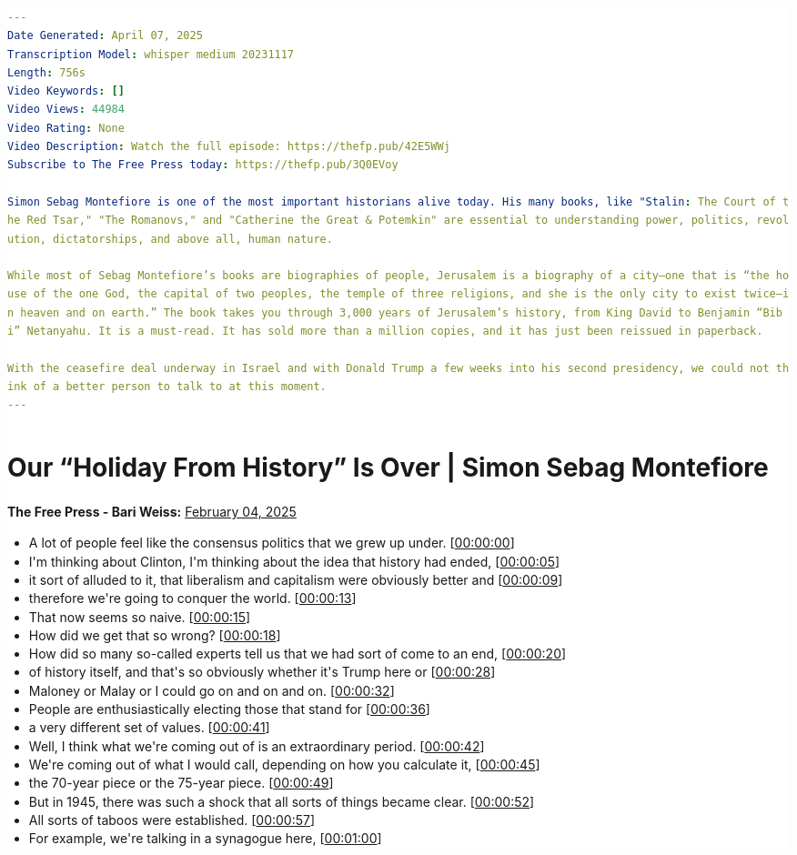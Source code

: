 ```yaml
---
Date Generated: April 07, 2025
Transcription Model: whisper medium 20231117
Length: 756s
Video Keywords: []
Video Views: 44984
Video Rating: None
Video Description: Watch the full episode: https://thefp.pub/42E5WWj
Subscribe to The Free Press today: https://thefp.pub/3Q0EVoy

Simon Sebag Montefiore is one of the most important historians alive today. His many books, like "Stalin: The Court of the Red Tsar," "The Romanovs," and "Catherine the Great & Potemkin" are essential to understanding power, politics, revolution, dictatorships, and above all, human nature.

While most of Sebag Montefiore’s books are biographies of people, Jerusalem is a biography of a city—one that is “the house of the one God, the capital of two peoples, the temple of three religions, and she is the only city to exist twice—in heaven and on earth.” The book takes you through 3,000 years of Jerusalem’s history, from King David to Benjamin “Bibi” Netanyahu. It is a must-read. It has sold more than a million copies, and it has just been reissued in paperback.

With the ceasefire deal underway in Israel and with Donald Trump a few weeks into his second presidency, we could not think of a better person to talk to at this moment.
---
```


# Our “Holiday From History” Is Over | Simon Sebag Montefiore
**The Free Press - Bari Weiss:** [February 04, 2025](https://www.youtube.com/watch?v=hjg2QNxrpBI)
*  A lot of people feel like the consensus politics that we grew up under. [[00:00:00](https://www.youtube.com/watch?v=hjg2QNxrpBI&t=0.0s)]
*  I'm thinking about Clinton, I'm thinking about the idea that history had ended, [[00:00:05](https://www.youtube.com/watch?v=hjg2QNxrpBI&t=5.44s)]
*  it sort of alluded to it, that liberalism and capitalism were obviously better and [[00:00:09](https://www.youtube.com/watch?v=hjg2QNxrpBI&t=9.36s)]
*  therefore we're going to conquer the world. [[00:00:13](https://www.youtube.com/watch?v=hjg2QNxrpBI&t=13.040000000000001s)]
*  That now seems so naive. [[00:00:15](https://www.youtube.com/watch?v=hjg2QNxrpBI&t=15.040000000000001s)]
*  How did we get that so wrong? [[00:00:18](https://www.youtube.com/watch?v=hjg2QNxrpBI&t=18.2s)]
*  How did so many so-called experts tell us that we had sort of come to an end, [[00:00:20](https://www.youtube.com/watch?v=hjg2QNxrpBI&t=20.6s)]
*  of history itself, and that's so obviously whether it's Trump here or [[00:00:28](https://www.youtube.com/watch?v=hjg2QNxrpBI&t=28.119999999999997s)]
*  Maloney or Malay or I could go on and on and on. [[00:00:32](https://www.youtube.com/watch?v=hjg2QNxrpBI&t=32.76s)]
*  People are enthusiastically electing those that stand for [[00:00:36](https://www.youtube.com/watch?v=hjg2QNxrpBI&t=36.44s)]
*  a very different set of values. [[00:00:41](https://www.youtube.com/watch?v=hjg2QNxrpBI&t=41.04s)]
*  Well, I think what we're coming out of is an extraordinary period. [[00:00:42](https://www.youtube.com/watch?v=hjg2QNxrpBI&t=42.839999999999996s)]
*  We're coming out of what I would call, depending on how you calculate it, [[00:00:45](https://www.youtube.com/watch?v=hjg2QNxrpBI&t=45.519999999999996s)]
*  the 70-year piece or the 75-year piece. [[00:00:49](https://www.youtube.com/watch?v=hjg2QNxrpBI&t=49.44s)]
*  But in 1945, there was such a shock that all sorts of things became clear. [[00:00:52](https://www.youtube.com/watch?v=hjg2QNxrpBI&t=52.28s)]
*  All sorts of taboos were established. [[00:00:57](https://www.youtube.com/watch?v=hjg2QNxrpBI&t=57.96s)]
*  For example, we're talking in a synagogue here, [[00:01:00](https://www.youtube.com/watch?v=hjg2QNxrpBI&t=60.28s)]